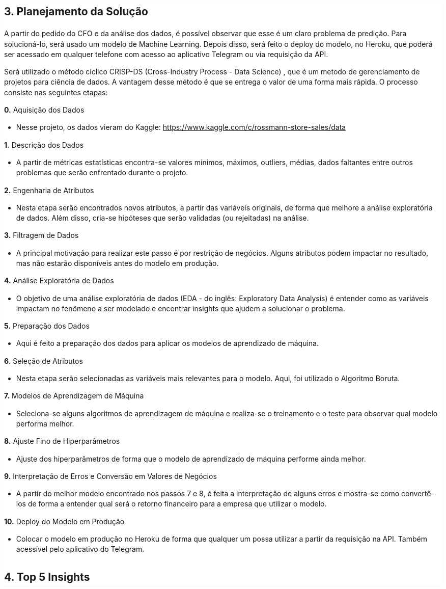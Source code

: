 ## 3. Planejamento da Solução

A partir do pedido do CFO e da análise dos dados, é possível observar que esse é um claro problema de predição. Para solucioná-lo, será usado um modelo de Machine Learning. Depois disso, será feito o deploy do modelo, no Heroku, que poderá ser acessado em qualquer telefone com acesso ao aplicativo Telegram ou via requisição da API.

Será utilizado o método cíclico CRISP-DS (Cross-Industry Process - Data Science) , que é um metodo de gerenciamento de projetos para ciência de dados. A vantagem desse método é que se entrega o valor de uma forma mais rápida. O processo consiste nas seguintes etapas:

**0.** Aquisição dos Dados
* Nesse projeto, os dados vieram do Kaggle: https://www.kaggle.com/c/rossmann-store-sales/data

**1.** Descrição dos Dados
* A partir de métricas estatísticas encontra-se valores mínimos, máximos, outliers, médias, dados faltantes entre outros problemas que serão enfrentado durante o projeto.

**2.** Engenharia de Atributos
* Nesta etapa serão encontrados novos atributos, a partir das variáveis originais, de forma que melhore a análise exploratória de dados. Além disso, cria-se hipóteses que serão validadas (ou rejeitadas) na análise.

**3.** Filtragem de Dados
* A principal motivação para realizar este passo é por restrição de negócios. Alguns atributos podem impactar no resultado, mas não estarão disponíveis antes do modelo em produção.

**4.** Análise Exploratória de Dados
* O objetivo de uma análise exploratória de dados (EDA - do inglês: Exploratory Data Analysis) é entender como as variáveis impactam no fenômeno a ser modelado e encontrar insights que ajudem a solucionar o problema. 

**5.** Preparação dos Dados
* Aqui é feito a preparação dos dados para aplicar os modelos de aprendizado de máquina.

**6.** Seleção de Atributos
* Nesta etapa serão selecionadas as variáveis mais relevantes para o modelo. Aqui, foi utilizado o Algoritmo Boruta.

**7.** Modelos de Aprendizagem de Máquina
*	Seleciona-se alguns algoritmos de aprendizagem de máquina e realiza-se o treinamento e o teste para observar qual modelo performa melhor.

**8.** Ajuste Fino de Hiperparâmetros
* Ajuste dos hiperparâmetros de forma que o modelo de aprendizado de máquina performe ainda melhor.

**9.** Interpretação de Erros e Conversão em Valores de Negócios
* A partir do melhor modelo encontrado nos passos 7 e 8, é feita a interpretação de alguns erros e mostra-se como convertê-los de forma a entender qual será o retorno financeiro para a empresa que utilizar o modelo.

**10.** Deploy do Modelo em Produção
* Colocar o modelo em produção no Heroku de forma que qualquer um possa utilizar a partir da requisição na API. Também acessível pelo aplicativo do Telegram.

## 4. Top 5 Insights
